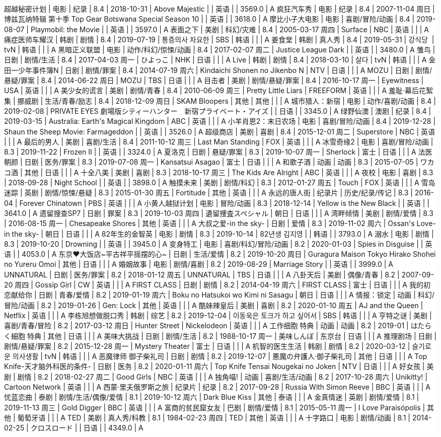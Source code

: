 超越秘密计划 | 电影 | 纪录 | 8.4 | 2018-10-31 | Above Majestic |  | 英语 |  | 3569.0 | A
疯狂汽车秀 | 电影 | 纪录 | 8.4 | 2007-11-04 周日 | 博兹瓦纳特辑 第十季 Top Gear Botswana Special Season 10 |  | 英语 |  | 3618.0 | A
摩比小子大电影 | 电影 | 喜剧/冒险/动画 | 8.4 | 2019-08-07 | Playmobil: the Movie |  | 英语 |  | 3597.0 | A
表面之下 | 美剧 | 科幻/灾难 | 8.4 | 2005-03-17 周四 | Surface | NBC | 英语 |  |  | A
痛症医师车耀汉 | 韩剧 | 剧情 | 8.4 | 2019-07-19 | 통증의사 차요한 | SBS | 韩语 |  |  | A
姜食堂 | 韩剧 | 真人秀 | 8.4 | 2019-05-31 |  강식당   | tvN | 韩语 |  |  | A
黑暗正义联盟 | 电影 | 动作/科幻/惊悚/动画 | 8.4 | 2017-02-07 周二 | Justice League Dark |  | 英语 |  | 3480.0 | A
雏鸟 | 日剧 | 剧情/生活 | 8.4 | 2017-04-03 周一 | ひよっこ | NHK | 日语 |  |  | A
Live | 韩剧 | 剧情 | 8.4 | 2018-03-10 | 살다 | tvN | 韩语 |  |  | A
金田一少年事件簿N | 日剧 | 剧情/罪案 | 8.4 | 2014-07-19 周六 | Kindaichi Shonen no Jikenbo N | NTV | 日语 |  |  | A
MOZU | 日剧 | 剧情/悬疑/罪案 | 8.4 | 2014-06-22 周日 | MOZU | TBS | 日语 |  |  | A
目击者 | 美剧 | 剧情/悬疑/罪案 | 8.4 | 2016-10-17 周一 | Eyewitness  | USA | 英语 |  |  | A
美少女的谎言 | 美剧 | 剧情/青春 | 8.4 | 2010-06-09 周三 | Pretty Little Liars | FREEFORM | 英语 |  |  | A
羞耻·幕后花絮集 | 挪威剧 | 生活/青春/励志 | 8.4 | 2018-12-09 周日 | SKAM Bloopers | 其他 | 其他 |  |  | A
城市猎人：新宿 | 电影 | 动作/喜剧/动画 | 8.4 | 2019-02-08 | PRIVATE EYES 劇場版シティーハンター　新宿プライベート・アイズ |  | 日语 |  | 3345.0 | A
绿野仙澳 | 澳剧 | 纪录 | 8.4 | 2019-03-15 | Australia: Earth's Magical Kingdom | ABC | 英语 |  |  | A
小羊肖恩2：末日农场 | 电影 | 喜剧/冒险/动画 | 8.4 | 2019-12-28 | Shaun the Sheep Movie: Farmageddon |  | 英语 |  | 3526.0 | A
超级商店 | 美剧 | 喜剧 | 8.4 | 2015-12-01 周二 | Superstore | NBC | 英语 |  |  | A
最后的男人 | 美剧 | 喜剧/生活 | 8.4 | 2011-10-12 周三 | Last Man Standing | FOX | 英语 |  |  | A
冰雪奇缘2 | 电影 | 喜剧/冒险/动画 | 8.3 | 2019-11-22 | Frozen II |  | 英语 |  | 3324.0 | A
夏洛克 | 日剧 | 悬疑/罪案 | 8.3 | 2019-10-07 周一 | Sherlock | 富士 | 日语 |  |  | A
法医 朝颜 | 日剧 | 医务/罪案 | 8.3 | 2019-07-08 周一 | Kansatsui Asagao | 富士 | 日语 |  |  | A
和歌子酒 | 动画 | 动画 | 8.3 | 2015-07-05 | ワカコ酒 | 其他 | 日语 |  |  | A
十全八美 | 美剧 | 喜剧 | 8.3 | 2018-10-17 周三 | The Kids Are Alright | ABC | 英语 |  |  | A
夜校 | 电影 | 喜剧 | 8.3 | 2018-09-28 | Night School |  | 英语 |  | 3898.0 | A
触摸未来 | 美剧 | 剧情/科幻 | 8.3 | 2012-01-27 周五 | Touch | FOX | 英语 |  |  | A
雪岛迷踪 | 英剧 | 剧情/惊悚/悬疑 | 8.3 | 2015-01-30 周五 | Fortitude | 其他 | 英语 |  |  | A
永远的唐人街 | 纪录片 | 历史/纪录/传记 | 8.3 | 2016-04 | Forever Chinatown | PBS | 英语 |  |  | A
小黄人越狱计划 | 电影 | 冒险/动画 | 8.3 | 2018-12-14 | Yellow is the New Black |  | 英语 |  | 3641.0 | A
遗留搜查SP7 | 日剧 | 罪案 | 8.3 | 2019-10-03 周四 | 遺留捜査スペシャル | 朝日 | 日语 |  |  | A
湾畔倾情 | 美剧 | 剧情/爱情 | 8.3 | 2016-08-15 周一 | Chesapeake Shores | 其他 | 英语 |  |  | A
大叔之爱-in the sky- | 日剧 | 爱情 | 8.3 | 2019-11-02 周六 | Ossan's Love-in the sky- | 朝日 | 日语 |  |  | A
82年生的金智英 | 电影 | 剧情 | 8.3 | 2019-10-14 | 82년생 김지영 |  | 韩语 |  | 3793.0 | A
溺水 | 电影 | 剧情 | 8.3 | 2019-10-20 | Drowning |  | 英语 |  | 3945.0 | A
变身特工 | 电影 | 喜剧/科幻/冒险/动画 | 8.2 | 2020-01-03 | Spies in Disguise |  | 英语 |  | 4053.0 | A
东京♥大饭店~平古祥平摇摆的心~ | 日剧 | 生活/爱情 | 8.2 | 2019-10-20 周日 | Guragura Maison Tokyo Hirako Shohei no Yureru Omoi | 其他 | 日语 |  |  | A
婚姻故事 | 电影 | 剧情/喜剧 | 8.2 | 2019-08-29 | Marriage Story |  | 英语 |  | 3999.0 | A
UNNATURAL | 日剧 | 医务/罪案 | 8.2 | 2018-01-12 周五 | UNNATURAL | TBS | 日语 |  |  | A
八卦天后 | 美剧 | 偶像/青春 | 8.2 | 2007-09-20 周四 | Gossip Girl | CW | 英语 |  |  | A
FIRST CLASS | 日剧 | 剧情 | 8.2 | 2014-04-19 周六 | FIRST CLASS | 富士 | 日语 |  |  | A
我的初恋献给你 | 日剧 | 青春/爱情 | 8.2 | 2019-01-19 周六 | Boku no Hatsukoi wo Kimi ni Sasagu | 朝日 | 日语 |  |  | A
情报：锁定 | 动画 | 科幻/冒险/动画 | 8.2 | 2019-01-26 | Gen: Lock | 其他 | 英语 |  |  | A
酷妹辣皇后 | 美剧 | 喜剧 | 8.2 | 2020-01-10 周五 | AJ and the Queen | Netflix | 英语 |  |  | A
李栋旭想做脱口秀 | 韩剧 | 综艺 | 8.2 | 2019-12-04 | 이동욱은 토크가 하고 싶어서 | SBS | 韩语 |  |  | A
亨特之谜 | 美剧 | 喜剧/青春/冒险 | 8.2 | 2017-03-12 周日 | Hunter Street | Nickelodeon | 英语 |  |  | A
工作细胞 特典 | 动画 | 动画 | 8.2 | 2019-01 | はたらく細胞 特典 | 其他 | 日语 |  |  | A
美味大挑战 | 日剧 | 剧情/生活 | 8.2 | 1988-10-17 周一 | 美味しんぼ | 东京台 | 日语 |  |  | A
推理剧场 | 日剧 | 剧情/悬疑/罪案 | 8.2 | 2015-12-28 周一 | Mystery Theater | 富士 | 日语 |  |  | A
机智的医生生活 | 韩剧 | 剧情 | 8.2 | 2020-03-12 | 슬기로운 의사생활 | tvN | 韩语 |  |  | A
恶魔律师 御子柴礼司 | 日剧 | 剧情 | 8.2 | 2019-12-07 | 悪魔の弁護人·御子柴礼司 | 其他 | 日语 |  |  | A
Top Knife-天才脑外科医的条件- | 日剧 | 医务 | 8.2 | 2020-01-11 周六 | Top Knife Tensai Nougekai no Joken | NTV | 日语 |  |  | A
好女孩 | 美剧 | 剧情 | 8.2 | 2018-02-27 周二 | Good Girls | NBC | 英语 |  |  | A
独角喵! | 动画 | 喜剧/生活/动画 | 8.2 | 2017-10-28 周六 | Unikitty! | Cartoon Network | 英语 |  |  | A
西蒙·里夫俄罗斯之旅 | 纪录片 | 纪录 | 8.2 | 2017-09-28 | Russia With Simon Reeve | BBC | 英语 |  |  | A
忧蓝恋曲 | 泰剧 | 剧情/生活/偶像/爱情 | 8.1 | 2019-10-12 周六 | Dark Blue Kiss | 其他 | 泰语 |  |  | A
金真情迷 | 英剧 | 剧情/爱情 | 8.1 | 2019-11-13 周三 | Gold Digger | BBC | 英语 |  |  | A
富商的贫民窟女友 | 巴剧 | 剧情/爱情 | 8.1 | 2015-05-11 周一 | I Love Paraisópolis | 其他 | 葡萄牙语 |  |  | A
TED | 美剧 | 真人秀/科教 | 8.1 | 1984-02-23 周四 | TED | 其他 | 英语 |  |  | A
十字路口 | 电影 | 剧情/动画 | 8.1 | 2014-02-25 | クロスロード |  | 日语 |  | 4349.0 | A
